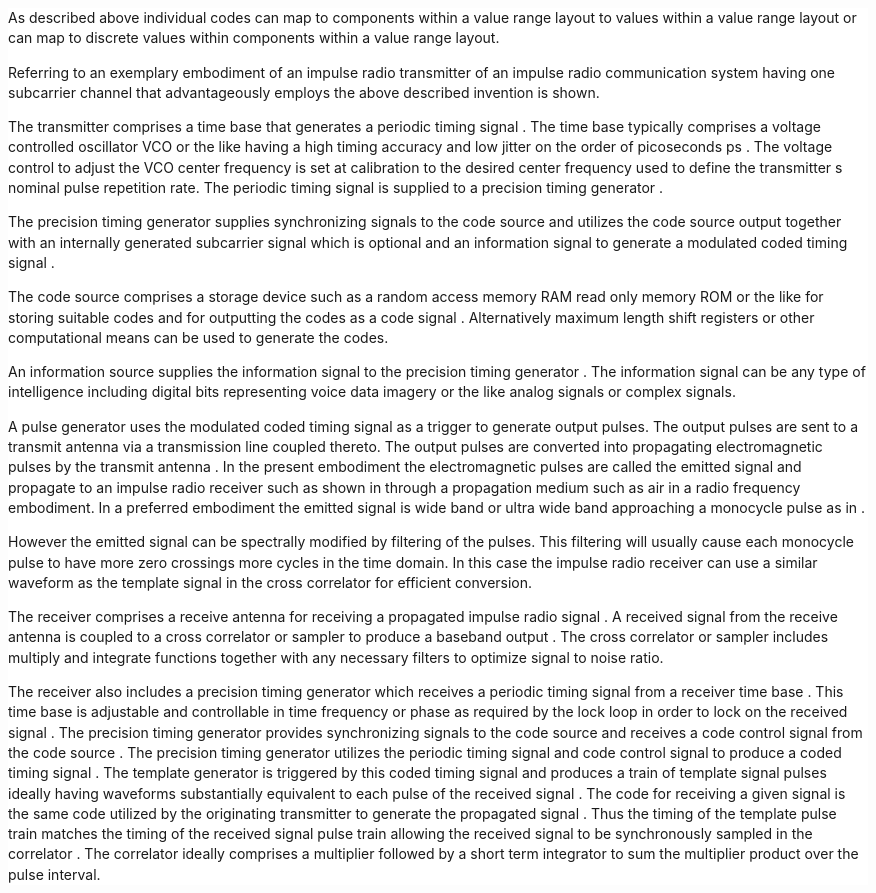 As described above individual codes can map to components within a value range layout to values within a value range layout or can map to discrete values within components within a value range layout.

Referring to an exemplary embodiment of an impulse radio transmitter of an impulse radio communication system having one subcarrier channel that advantageously employs the above described invention is shown.

The transmitter comprises a time base that generates a periodic timing signal . The time base typically comprises a voltage controlled oscillator VCO or the like having a high timing accuracy and low jitter on the order of picoseconds ps . The voltage control to adjust the VCO center frequency is set at calibration to the desired center frequency used to define the transmitter s nominal pulse repetition rate. The periodic timing signal is supplied to a precision timing generator .

The precision timing generator supplies synchronizing signals to the code source and utilizes the code source output together with an internally generated subcarrier signal which is optional and an information signal to generate a modulated coded timing signal .

The code source comprises a storage device such as a random access memory RAM read only memory ROM or the like for storing suitable codes and for outputting the codes as a code signal . Alternatively maximum length shift registers or other computational means can be used to generate the codes.

An information source supplies the information signal to the precision timing generator . The information signal can be any type of intelligence including digital bits representing voice data imagery or the like analog signals or complex signals.

A pulse generator uses the modulated coded timing signal as a trigger to generate output pulses. The output pulses are sent to a transmit antenna via a transmission line coupled thereto. The output pulses are converted into propagating electromagnetic pulses by the transmit antenna . In the present embodiment the electromagnetic pulses are called the emitted signal and propagate to an impulse radio receiver such as shown in through a propagation medium such as air in a radio frequency embodiment. In a preferred embodiment the emitted signal is wide band or ultra wide band approaching a monocycle pulse as in .

However the emitted signal can be spectrally modified by filtering of the pulses. This filtering will usually cause each monocycle pulse to have more zero crossings more cycles in the time domain. In this case the impulse radio receiver can use a similar waveform as the template signal in the cross correlator for efficient conversion.

The receiver comprises a receive antenna for receiving a propagated impulse radio signal . A received signal from the receive antenna is coupled to a cross correlator or sampler to produce a baseband output . The cross correlator or sampler includes multiply and integrate functions together with any necessary filters to optimize signal to noise ratio.

The receiver also includes a precision timing generator which receives a periodic timing signal from a receiver time base . This time base is adjustable and controllable in time frequency or phase as required by the lock loop in order to lock on the received signal . The precision timing generator provides synchronizing signals to the code source and receives a code control signal from the code source . The precision timing generator utilizes the periodic timing signal and code control signal to produce a coded timing signal . The template generator is triggered by this coded timing signal and produces a train of template signal pulses ideally having waveforms substantially equivalent to each pulse of the received signal . The code for receiving a given signal is the same code utilized by the originating transmitter to generate the propagated signal . Thus the timing of the template pulse train matches the timing of the received signal pulse train allowing the received signal to be synchronously sampled in the correlator . The correlator ideally comprises a multiplier followed by a short term integrator to sum the multiplier product over the pulse interval.
